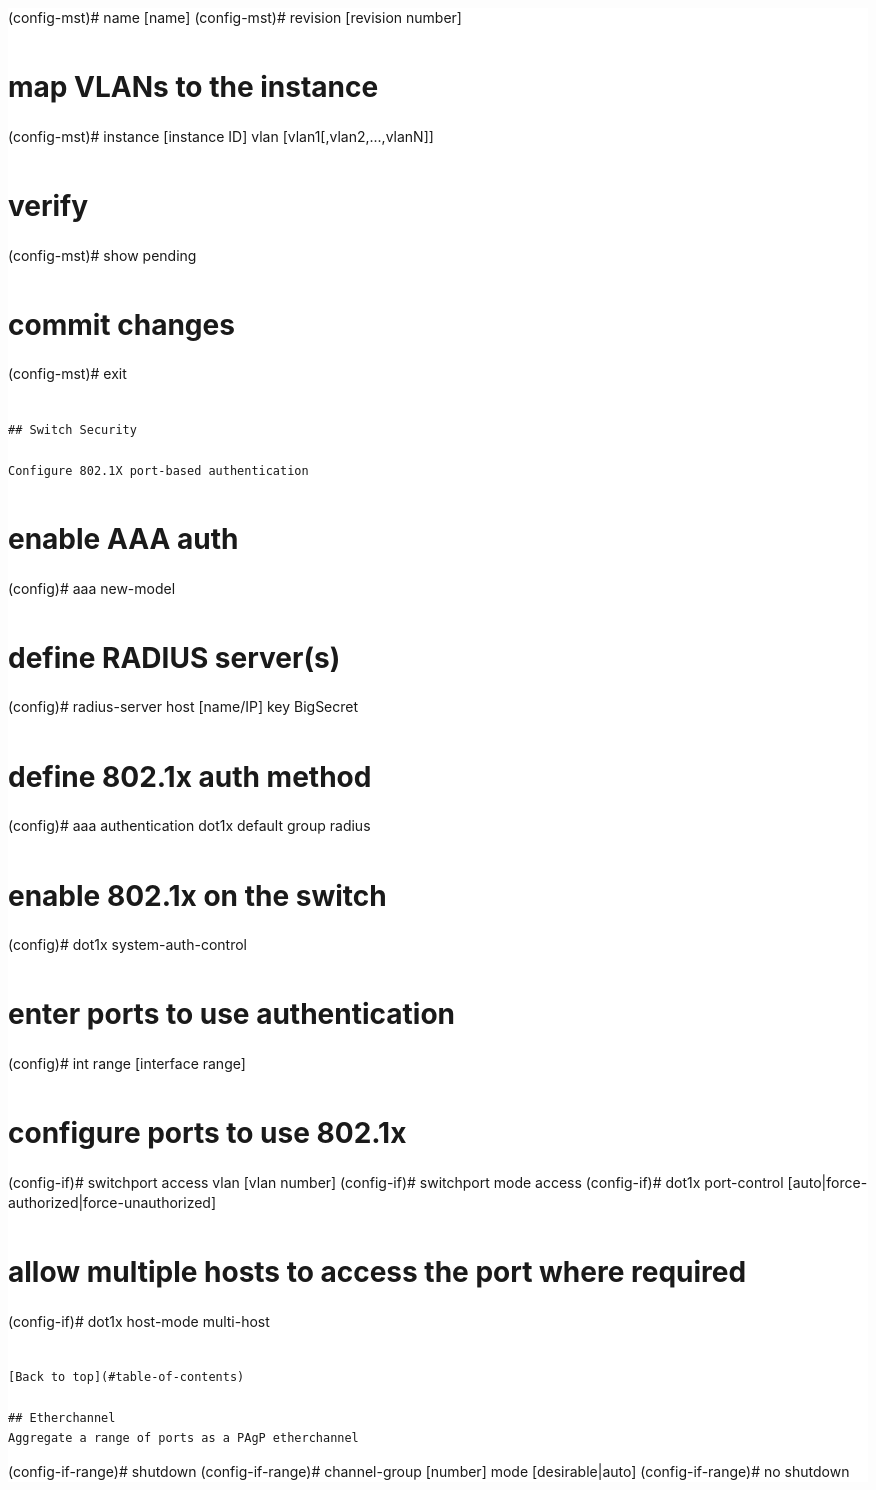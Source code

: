 (config-mst)# name [name]
(config-mst)# revision [revision number]

# map VLANs to the instance
(config-mst)# instance [instance ID] vlan [vlan1[,vlan2,...,vlanN]]

# verify
(config-mst)# show pending

# commit changes 
(config-mst)# exit
```

## Switch Security

Configure 802.1X port-based authentication

```
# enable AAA auth
(config)# aaa new-model

# define RADIUS server(s)
(config)# radius-server host [name/IP] key BigSecret

# define 802.1x auth method
(config)# aaa authentication dot1x default group radius

# enable 802.1x on the switch
(config)# dot1x system-auth-control

# enter ports to use authentication
(config)# int range [interface range]

# configure ports to use 802.1x
(config-if)# switchport access vlan [vlan number]
(config-if)# switchport mode access
(config-if)# dot1x port-control [auto|force-authorized|force-unauthorized]

# allow multiple hosts to access the port where required
(config-if)# dot1x host-mode multi-host
```

[Back to top](#table-of-contents)

## Etherchannel
Aggregate a range of ports as a PAgP etherchannel 

```
(config-if-range)# shutdown 
(config-if-range)# channel-group [number] mode [desirable|auto]
(config-if-range)# no shutdown
```

```